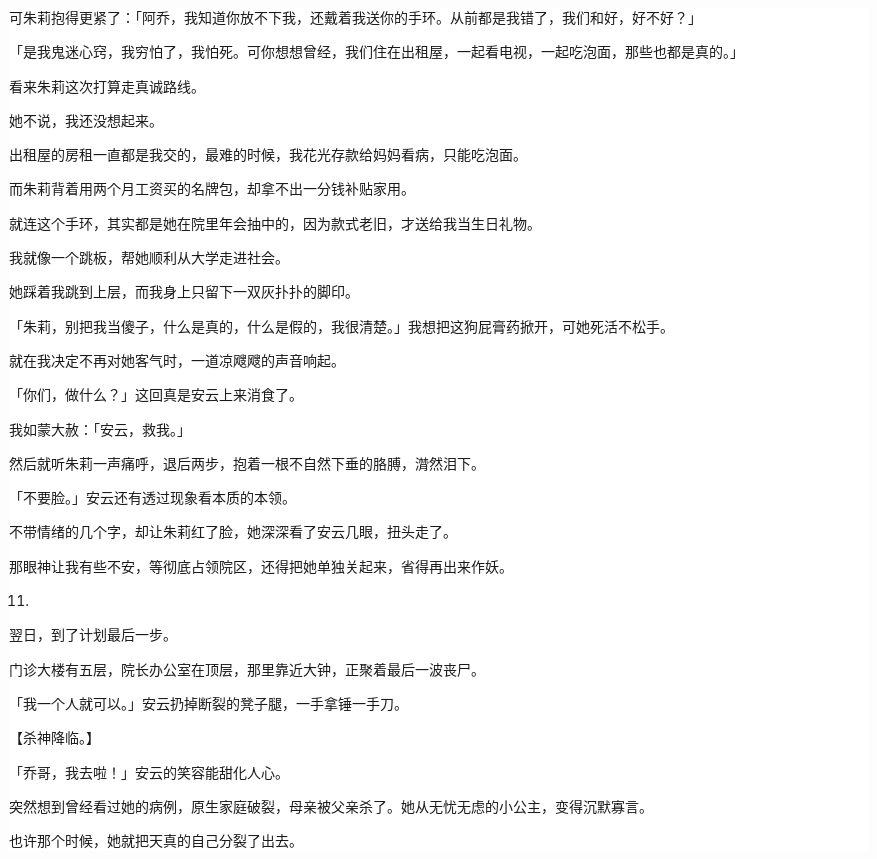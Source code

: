 可朱莉抱得更紧了：「阿乔，我知道你放不下我，还戴着我送你的手环。从前都是我错了，我们和好，好不好？」


「是我鬼迷心窍，我穷怕了，我怕死。可你想想曾经，我们住在出租屋，一起看电视，一起吃泡面，那些也都是真的。」


看来朱莉这次打算走真诚路线。


她不说，我还没想起来。


出租屋的房租一直都是我交的，最难的时候，我花光存款给妈妈看病，只能吃泡面。


而朱莉背着用两个月工资买的名牌包，却拿不出一分钱补贴家用。


就连这个手环，其实都是她在院里年会抽中的，因为款式老旧，才送给我当生日礼物。


我就像一个跳板，帮她顺利从大学走进社会。


她踩着我跳到上层，而我身上只留下一双灰扑扑的脚印。


「朱莉，别把我当傻子，什么是真的，什么是假的，我很清楚。」我想把这狗屁膏药掀开，可她死活不松手。


就在我决定不再对她客气时，一道凉飕飕的声音响起。


「你们，做什么？」这回真是安云上来消食了。


我如蒙大赦：「安云，救我。」


然后就听朱莉一声痛呼，退后两步，抱着一根不自然下垂的胳膊，潸然泪下。


「不要脸。」安云还有透过现象看本质的本领。


不带情绪的几个字，却让朱莉红了脸，她深深看了安云几眼，扭头走了。


那眼神让我有些不安，等彻底占领院区，还得把她单独关起来，省得再出来作妖。


11.


翌日，到了计划最后一步。


门诊大楼有五层，院长办公室在顶层，那里靠近大钟，正聚着最后一波丧尸。


「我一个人就可以。」安云扔掉断裂的凳子腿，一手拿锤一手刀。


【杀神降临。】


「乔哥，我去啦！」安云的笑容能甜化人心。


突然想到曾经看过她的病例，原生家庭破裂，母亲被父亲杀了。她从无忧无虑的小公主，变得沉默寡言。


也许那个时候，她就把天真的自己分裂了出去。
